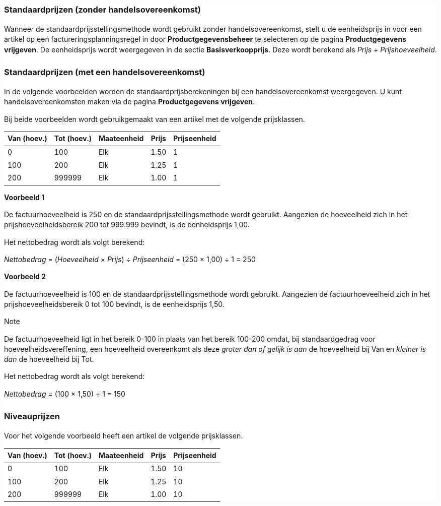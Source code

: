 ### <a name="standard-pricing-without-a-trade-agreement"></a>Standaardprijzen (zonder handelsovereenkomst)

Wanneer de standaardprijsstellingsmethode wordt gebruikt zonder handelsovereenkomst, stelt u de eenheidsprijs in voor een artikel op een factureringsplanningsregel in door **Productgegevensbeheer** te selecteren op de pagina **Productgegevens vrijgeven**. De eenheidsprijs wordt weergegeven in de sectie **Basisverkoopprijs**. Deze wordt berekend als *Prijs* &divide; *Prijshoeveelheid*.

### <a name="standard-pricing-with-a-trade-agreement"></a>Standaardprijzen (met een handelsovereenkomst)

In de volgende voorbeelden worden de standaardprijsberekeningen bij een handelsovereenkomst weergegeven. U kunt handelsovereenkomsten maken via de pagina **Productgegevens vrijgeven**.

Bij beide voorbeelden wordt gebruikgemaakt van een artikel met de volgende prijsklassen.

| Van (hoev.) | Tot (hoev.) | Maateenheid | Prijs | Prijseenheid |
|---|---|---|---|---|
| 0 | 100 | Elk | 1.50 | 1 |
| 100 | 200 | Elk | 1.25 | 1 |
| 200 | 999999 | Elk | 1.00 | 1 |

**Voorbeeld 1**

De factuurhoeveelheid is 250 en de standaardprijsstellingsmethode wordt gebruikt. Aangezien de hoeveelheid zich in het prijshoeveelheidsbereik 200 tot 999.999 bevindt, is de eenheidsprijs 1,00. 

Het nettobedrag wordt als volgt berekend:

*Nettobedrag* = (*Hoeveelheid* &times; *Prijs*) &divide; *Prijseenheid* = (250 &times; 1,00) &divide; 1 = 250

**Voorbeeld 2**

De factuurhoeveelheid is 100 en de standaardprijsstellingsmethode wordt gebruikt. Aangezien de factuurhoeveelheid zich in het prijshoeveelheidsbereik 0 tot 100 bevindt, is de eenheidsprijs 1,50.

> [!NOTE]
> De factuurhoeveelheid ligt in het bereik 0-100 in plaats van het bereik 100-200 omdat, bij standaardgedrag voor hoeveelheidsvereffening, een hoeveelheid overeenkomt als deze *groter dan of gelijk is aan* de hoeveelheid bij Van en *kleiner is dan* de hoeveelheid bij Tot.

Het nettobedrag wordt als volgt berekend:

*Nettobedrag* = (100 &times; 1,50) &divide; 1 = 150

### <a name="tier-pricing"></a>Niveauprijzen

Voor het volgende voorbeeld heeft een artikel de volgende prijsklassen.

| Van (hoev.) | Tot (hoev.) | Maateenheid | Prijs | Prijseenheid |
|---|---|---|---|---|
| 0 | 100 | Elk | 1.50 | 10 |
| 100 | 200 | Elk | 1.25 | 10 |
| 200 | 999999 | Elk | 1.00 | 10 |
